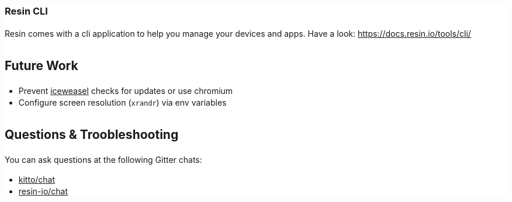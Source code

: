 ### Resin CLI

Resin comes with a cli application to help you manage your devices and apps.
Have a look: https://docs.resin.io/tools/cli/

## Future Work

* Prevent [iceweasel][iceweasel] checks for updates or use chromium
* Configure screen resolution (`xrandr`) via env variables

## Questions & Troobleshooting

You can ask questions at the following Gitter chats:

* [kitto/chat][kitto-gitter]
* [resin-io/chat][resin-chat]

[kitto]: https://github.com/kittoframework/kitto/
[resin]: https://resin.io
[elixir]: http://elixir-lang.org/
[resin-how-it-works]: https://resin.io/how-it-works/
[heroku]: https://heroku.com
[etcher]: https://etcher.io/
[blogpost-kitto-widgets]: https://davejlong.com/2016/11/22/writing-widgets-for-kitto/
[blogpost-kitto-jobs]: https://davejlong.com/2016/11/17/writing-jobs-for-kitto/
[kitto-wiki]: https://github.com/kittoframework/kitto/wiki
[hexdocs-kitto]: https://hexdocs.pm/kitto/readme.html
[kitto-gitter]: https://gitter.im/kittoframework/Lobby
[yocto]: https://www.yoctoproject.org/
[kitto-docker-image]: https://hub.docker.com/r/zorbash/kitto/
[kitto-available-widgets]: https://github.com/kittoframework/kitto/wiki/Available-Widgets
[react]: https://facebook.github.io/react/
[raspberry-pi]: https://www.raspberrypi.org/products/raspberry-pi-2-model-b/
[kitto-kiosk-image]: https://hub.docker.com/r/zorbash/kitto-kiosk/
[kitto-kiosk-source]: https://github.com/kittoframework/docker-images/tree/master/kitto-kiosk
[dashing]: https://github.com/Shopify/dashing
[resin-native-arm-builders]: https://forums.resin.io/t/native-arm-builders-beta/171
[iceweasel]: https://wiki.debian.org/Iceweasel
[resin-chat]: https://gitter.im/resin-io/chat

